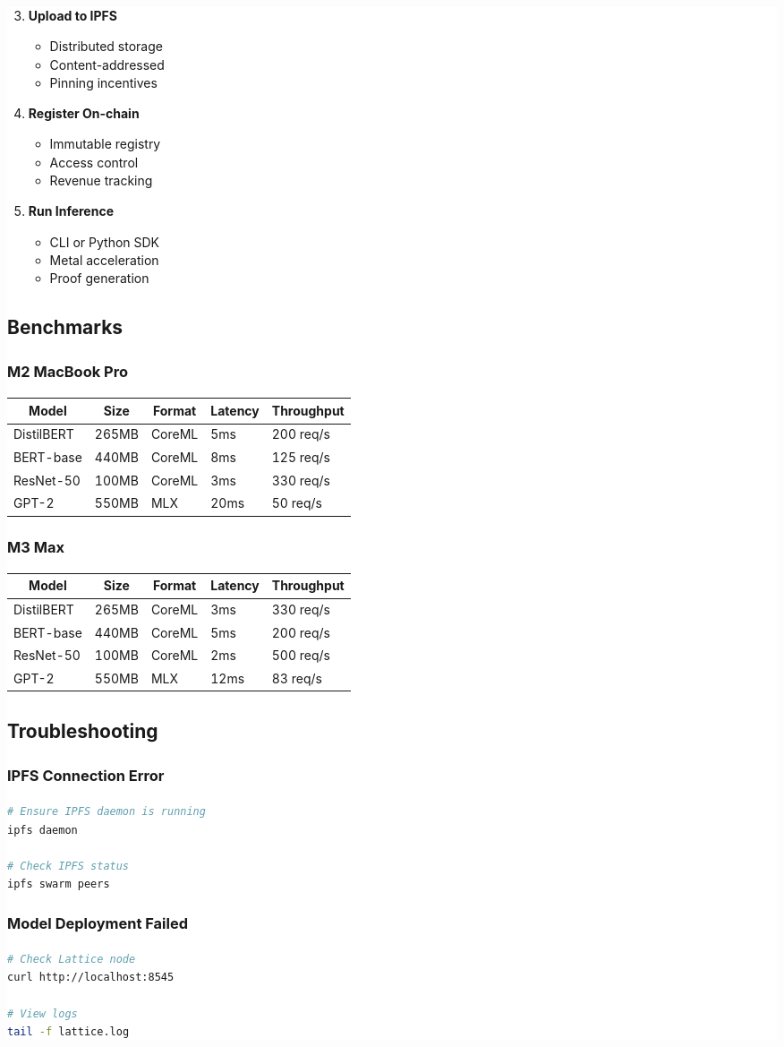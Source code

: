 3. **Upload to IPFS**
   - Distributed storage
   - Content-addressed
   - Pinning incentives

4. **Register On-chain**
   - Immutable registry
   - Access control
   - Revenue tracking

5. **Run Inference**
   - CLI or Python SDK
   - Metal acceleration
   - Proof generation

## Benchmarks

### M2 MacBook Pro
| Model | Size | Format | Latency | Throughput |
|-------|------|--------|---------|------------|
| DistilBERT | 265MB | CoreML | 5ms | 200 req/s |
| BERT-base | 440MB | CoreML | 8ms | 125 req/s |
| ResNet-50 | 100MB | CoreML | 3ms | 330 req/s |
| GPT-2 | 550MB | MLX | 20ms | 50 req/s |

### M3 Max
| Model | Size | Format | Latency | Throughput |
|-------|------|--------|---------|------------|
| DistilBERT | 265MB | CoreML | 3ms | 330 req/s |
| BERT-base | 440MB | CoreML | 5ms | 200 req/s |
| ResNet-50 | 100MB | CoreML | 2ms | 500 req/s |
| GPT-2 | 550MB | MLX | 12ms | 83 req/s |

## Troubleshooting

### IPFS Connection Error
```bash
# Ensure IPFS daemon is running
ipfs daemon

# Check IPFS status
ipfs swarm peers
```

### Model Deployment Failed
```bash
# Check Lattice node
curl http://localhost:8545

# View logs
tail -f lattice.log
```
